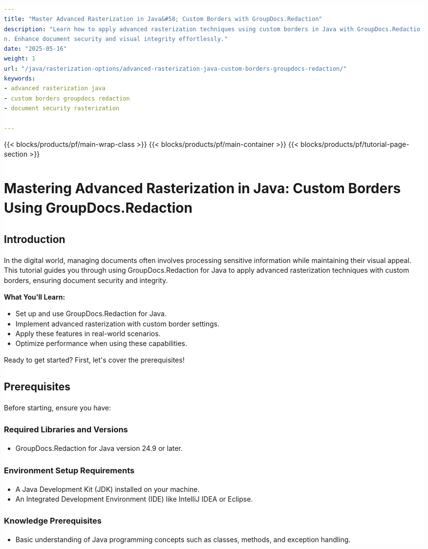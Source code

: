 ```yaml
---
title: "Master Advanced Rasterization in Java&#58; Custom Borders with GroupDocs.Redaction"
description: "Learn how to apply advanced rasterization techniques using custom borders in Java with GroupDocs.Redaction. Enhance document security and visual integrity effortlessly."
date: "2025-05-16"
weight: 1
url: "/java/rasterization-options/advanced-rasterization-java-custom-borders-groupdocs-redaction/"
keywords:
- advanced rasterization java
- custom borders groupdocs redaction
- document security rasterization

---
```


{{< blocks/products/pf/main-wrap-class >}}
{{< blocks/products/pf/main-container >}}
{{< blocks/products/pf/tutorial-page-section >}}
# Mastering Advanced Rasterization in Java: Custom Borders Using GroupDocs.Redaction

## Introduction

In the digital world, managing documents often involves processing sensitive information while maintaining their visual appeal. This tutorial guides you through using GroupDocs.Redaction for Java to apply advanced rasterization techniques with custom borders, ensuring document security and integrity.

**What You'll Learn:**
- Set up and use GroupDocs.Redaction for Java.
- Implement advanced rasterization with custom border settings.
- Apply these features in real-world scenarios.
- Optimize performance when using these capabilities.

Ready to get started? First, let's cover the prerequisites!

## Prerequisites

Before starting, ensure you have:

### Required Libraries and Versions
- GroupDocs.Redaction for Java version 24.9 or later.

### Environment Setup Requirements
- A Java Development Kit (JDK) installed on your machine.
- An Integrated Development Environment (IDE) like IntelliJ IDEA or Eclipse.

### Knowledge Prerequisites
- Basic understanding of Java programming concepts such as classes, methods, and exception handling.
